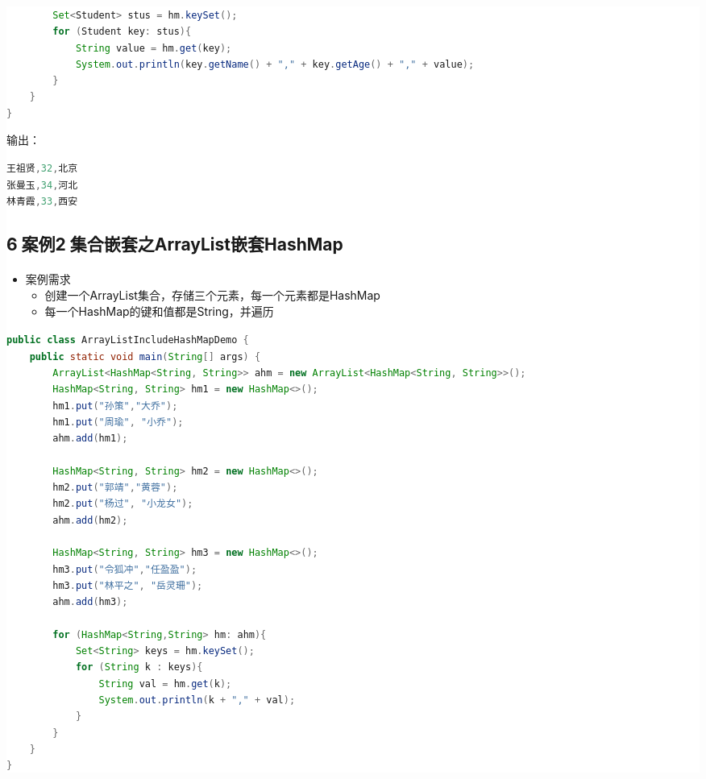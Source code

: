 ```java
        Set<Student> stus = hm.keySet();
        for (Student key: stus){
            String value = hm.get(key);
            System.out.println(key.getName() + "," + key.getAge() + "," + value);
        }
    }
}
```

输出：

```java
王祖贤,32,北京
张曼玉,34,河北
林青霞,33,西安
```



## 6 案例2 集合嵌套之ArrayList嵌套HashMap

- 案例需求
  - 创建一个ArrayList集合，存储三个元素，每一个元素都是HashMap
  - 每一个HashMap的键和值都是String，并遍历

```java
public class ArrayListIncludeHashMapDemo {
    public static void main(String[] args) {
        ArrayList<HashMap<String, String>> ahm = new ArrayList<HashMap<String, String>>();
        HashMap<String, String> hm1 = new HashMap<>();
        hm1.put("孙策","大乔");
        hm1.put("周瑜", "小乔");
        ahm.add(hm1);

        HashMap<String, String> hm2 = new HashMap<>();
        hm2.put("郭靖","黄蓉");
        hm2.put("杨过", "小龙女");
        ahm.add(hm2);

        HashMap<String, String> hm3 = new HashMap<>();
        hm3.put("令狐冲","任盈盈");
        hm3.put("林平之", "岳灵珊");
        ahm.add(hm3);

        for (HashMap<String,String> hm: ahm){
            Set<String> keys = hm.keySet();
            for (String k : keys){
                String val = hm.get(k);
                System.out.println(k + "," + val);
            }
        }
    }
}
```

